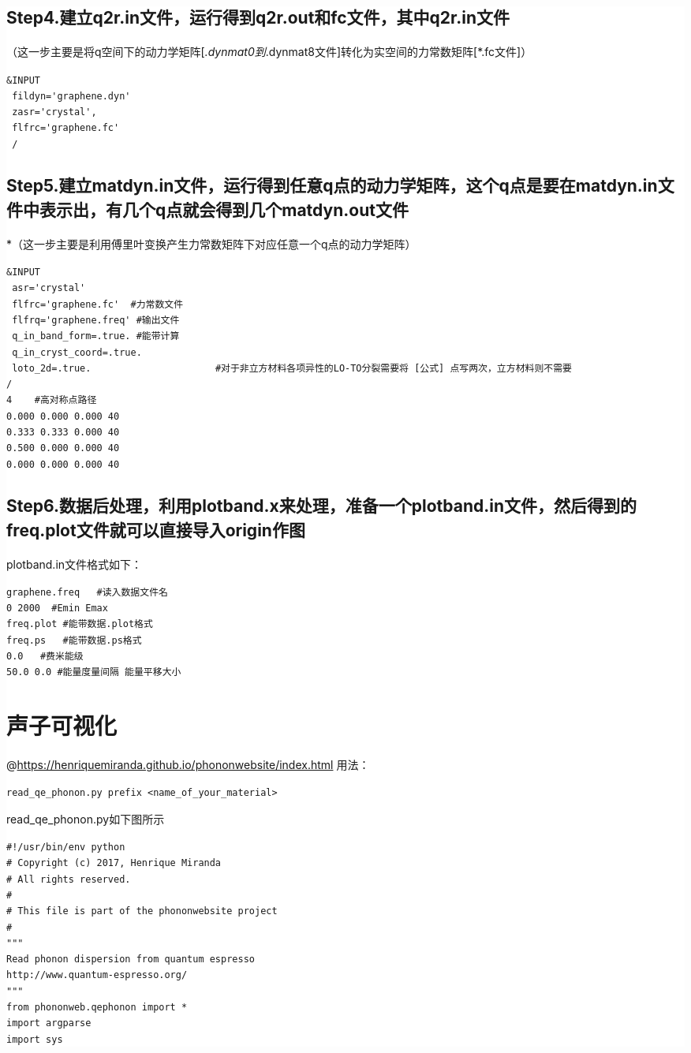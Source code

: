 ## Step4.建立q2r.in文件，运行得到q2r.out和fc文件，其中q2r.in文件
（这一步主要是将q空间下的动力学矩阵[*.dynmat0到*.dynmat8文件]转化为实空间的力常数矩阵[*.fc文件]）
```
&INPUT
 fildyn='graphene.dyn'
 zasr='crystal',
 flfrc='graphene.fc'
 /
```
## Step5.建立matdyn.in文件，运行得到任意q点的动力学矩阵，这个q点是要在matdyn.in文件中表示出，有几个q点就会得到几个matdyn.out文件
*（这一步主要是利用傅里叶变换产生力常数矩阵下对应任意一个q点的动力学矩阵）
```
&INPUT
 asr='crystal'
 flfrc='graphene.fc'  #力常数文件
 flfrq='graphene.freq' #输出文件
 q_in_band_form=.true. #能带计算
 q_in_cryst_coord=.true. 
 loto_2d=.true.                      #对于非立方材料各项异性的LO-TO分裂需要将 [公式] 点写两次，立方材料则不需要                
/
4    #高对称点路径
0.000 0.000 0.000 40
0.333 0.333 0.000 40
0.500 0.000 0.000 40
0.000 0.000 0.000 40
```
## Step6.数据后处理，利用plotband.x来处理，准备一个plotband.in文件，然后得到的freq.plot文件就可以直接导入origin作图
plotband.in文件格式如下：
```
graphene.freq   #读入数据文件名
0 2000  #Emin Emax
freq.plot #能带数据.plot格式
freq.ps   #能带数据.ps格式
0.0   #费米能级
50.0 0.0 #能量度量间隔 能量平移大小
```

# 声子可视化
@https://henriquemiranda.github.io/phononwebsite/index.html
用法：
```
read_qe_phonon.py prefix <name_of_your_material>
```
read_qe_phonon.py如下图所示
```
#!/usr/bin/env python 
# Copyright (c) 2017, Henrique Miranda
# All rights reserved.
#
# This file is part of the phononwebsite project
#
""" 
Read phonon dispersion from quantum espresso
http://www.quantum-espresso.org/ 
"""
from phononweb.qephonon import *
import argparse
import sys

```